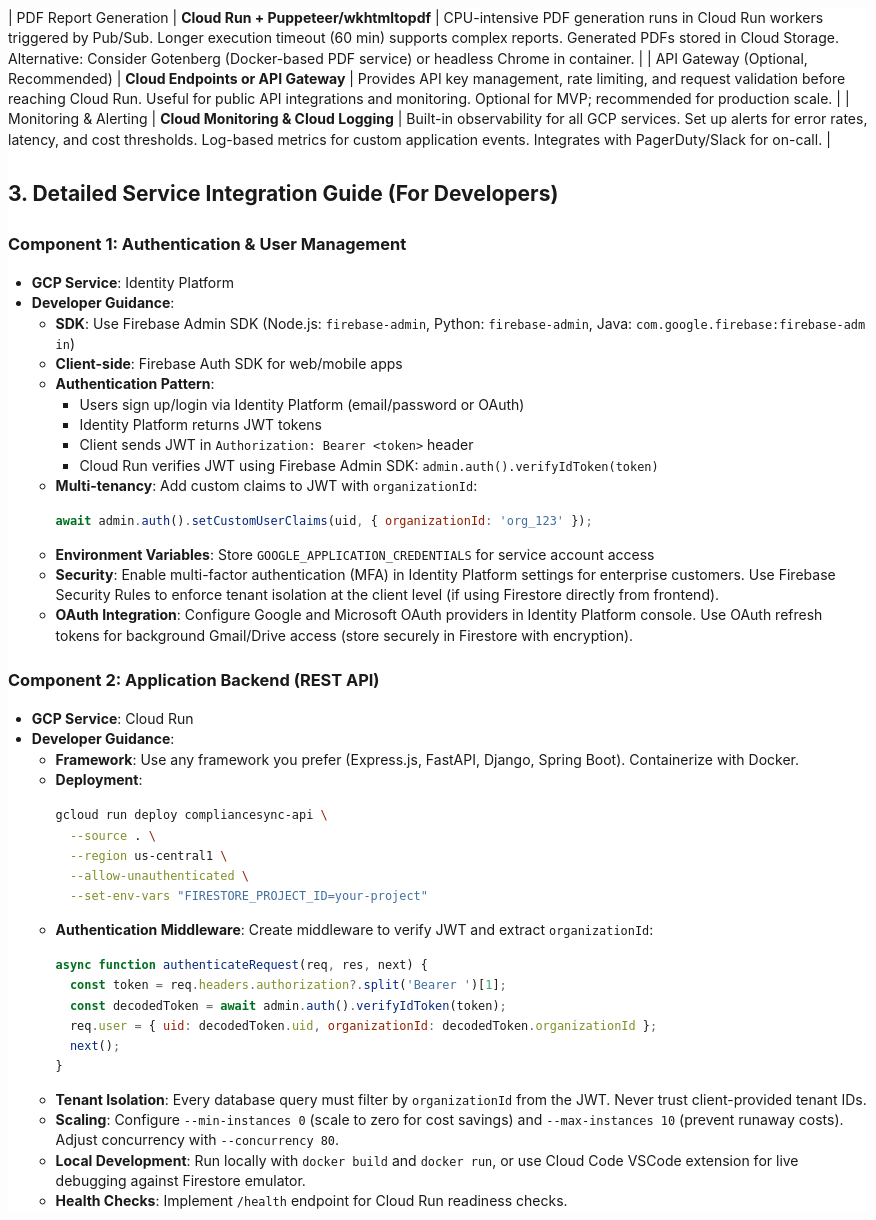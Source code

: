 | PDF Report Generation | **Cloud Run + Puppeteer/wkhtmltopdf** | CPU-intensive PDF generation runs in Cloud Run workers triggered by Pub/Sub. Longer execution timeout (60 min) supports complex reports. Generated PDFs stored in Cloud Storage. Alternative: Consider Gotenberg (Docker-based PDF service) or headless Chrome in container. |
| API Gateway (Optional, Recommended) | **Cloud Endpoints or API Gateway** | Provides API key management, rate limiting, and request validation before reaching Cloud Run. Useful for public API integrations and monitoring. Optional for MVP; recommended for production scale. |
| Monitoring & Alerting | **Cloud Monitoring & Cloud Logging** | Built-in observability for all GCP services. Set up alerts for error rates, latency, and cost thresholds. Log-based metrics for custom application events. Integrates with PagerDuty/Slack for on-call. |

## 3. Detailed Service Integration Guide (For Developers)

### Component 1: Authentication & User Management
- **GCP Service**: Identity Platform
- **Developer Guidance**:
  - **SDK**: Use Firebase Admin SDK (Node.js: `firebase-admin`, Python: `firebase-admin`, Java: `com.google.firebase:firebase-admin`)
  - **Client-side**: Firebase Auth SDK for web/mobile apps
  - **Authentication Pattern**:
    - Users sign up/login via Identity Platform (email/password or OAuth)
    - Identity Platform returns JWT tokens
    - Client sends JWT in `Authorization: Bearer <token>` header
    - Cloud Run verifies JWT using Firebase Admin SDK: `admin.auth().verifyIdToken(token)`
  - **Multi-tenancy**: Add custom claims to JWT with `organizationId`:
    ```javascript
    await admin.auth().setCustomUserClaims(uid, { organizationId: 'org_123' });
    ```
  - **Environment Variables**: Store `GOOGLE_APPLICATION_CREDENTIALS` for service account access
  - **Security**: Enable multi-factor authentication (MFA) in Identity Platform settings for enterprise customers. Use Firebase Security Rules to enforce tenant isolation at the client level (if using Firestore directly from frontend).
  - **OAuth Integration**: Configure Google and Microsoft OAuth providers in Identity Platform console. Use OAuth refresh tokens for background Gmail/Drive access (store securely in Firestore with encryption).

### Component 2: Application Backend (REST API)
- **GCP Service**: Cloud Run
- **Developer Guidance**:
  - **Framework**: Use any framework you prefer (Express.js, FastAPI, Django, Spring Boot). Containerize with Docker.
  - **Deployment**:
    ```bash
    gcloud run deploy compliancesync-api \
      --source . \
      --region us-central1 \
      --allow-unauthenticated \
      --set-env-vars "FIRESTORE_PROJECT_ID=your-project"
    ```
  - **Authentication Middleware**: Create middleware to verify JWT and extract `organizationId`:
    ```javascript
    async function authenticateRequest(req, res, next) {
      const token = req.headers.authorization?.split('Bearer ')[1];
      const decodedToken = await admin.auth().verifyIdToken(token);
      req.user = { uid: decodedToken.uid, organizationId: decodedToken.organizationId };
      next();
    }
    ```
  - **Tenant Isolation**: Every database query must filter by `organizationId` from the JWT. Never trust client-provided tenant IDs.
  - **Scaling**: Configure `--min-instances 0` (scale to zero for cost savings) and `--max-instances 10` (prevent runaway costs). Adjust concurrency with `--concurrency 80`.
  - **Local Development**: Run locally with `docker build` and `docker run`, or use Cloud Code VSCode extension for live debugging against Firestore emulator.
  - **Health Checks**: Implement `/health` endpoint for Cloud Run readiness checks.
